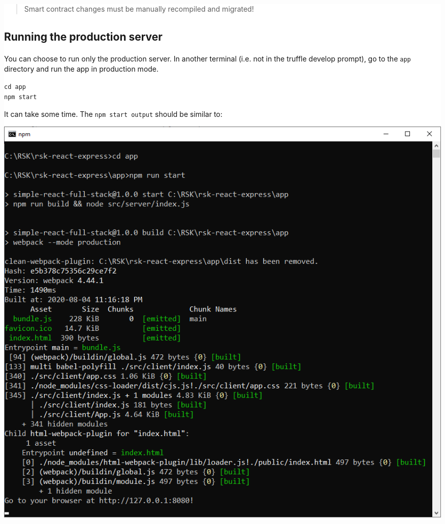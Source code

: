 > Smart contract changes must be manually recompiled and migrated!

## Running the production server

You can choose to run only the production server. In another terminal (i.e. not in the truffle develop prompt), go to the `app` directory and run the app in production mode.

```shell
cd app
npm start
```

It can take some time. The `npm start output` should be similar to:

![npm start](/assets/img/kb/rsk-react-express-box/image-10.png)
